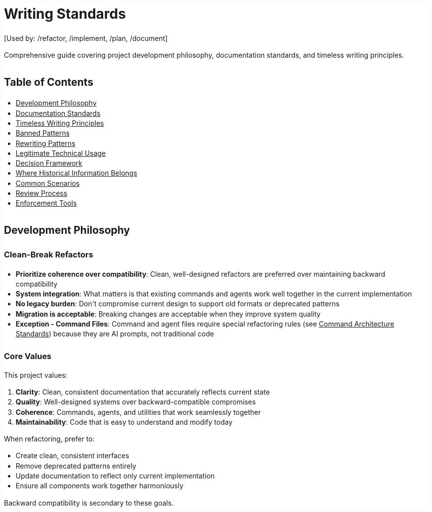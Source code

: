 # Writing Standards

[Used by: /refactor, /implement, /plan, /document]

Comprehensive guide covering project development philosophy, documentation standards, and timeless writing principles.

## Table of Contents

- [Development Philosophy](#development-philosophy)
- [Documentation Standards](#documentation-standards)
- [Timeless Writing Principles](#timeless-writing-principles)
- [Banned Patterns](#banned-patterns)
- [Rewriting Patterns](#rewriting-patterns)
- [Legitimate Technical Usage](#legitimate-technical-usage)
- [Decision Framework](#decision-framework)
- [Where Historical Information Belongs](#where-historical-information-belongs)
- [Common Scenarios](#common-scenarios)
- [Review Process](#review-process)
- [Enforcement Tools](#enforcement-tools)

## Development Philosophy

### Clean-Break Refactors

- **Prioritize coherence over compatibility**: Clean, well-designed refactors are preferred over maintaining backward compatibility
- **System integration**: What matters is that existing commands and agents work well together in the current implementation
- **No legacy burden**: Don't compromise current design to support old formats or deprecated patterns
- **Migration is acceptable**: Breaking changes are acceptable when they improve system quality
- **Exception - Command Files**: Command and agent files require special refactoring rules (see [Command Architecture Standards](../reference/command_architecture_standards.md)) because they are AI prompts, not traditional code

### Core Values

This project values:
1. **Clarity**: Clean, consistent documentation that accurately reflects current state
2. **Quality**: Well-designed systems over backward-compatible compromises
3. **Coherence**: Commands, agents, and utilities that work seamlessly together
4. **Maintainability**: Code that is easy to understand and modify today

When refactoring, prefer to:
- Create clean, consistent interfaces
- Remove deprecated patterns entirely
- Update documentation to reflect only current implementation
- Ensure all components work together harmoniously

Backward compatibility is secondary to these goals.

